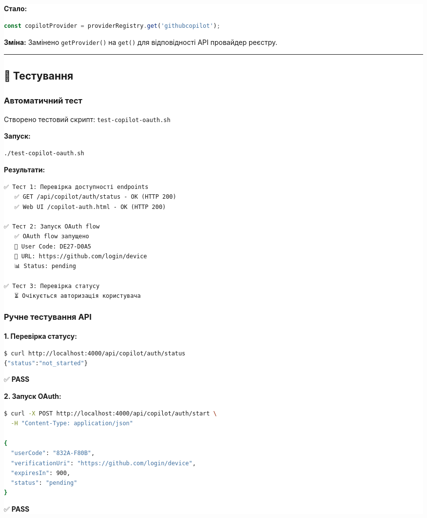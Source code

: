 **Стало:**
```javascript
const copilotProvider = providerRegistry.get('githubcopilot');
```

**Зміна:** Замінено `getProvider()` на `get()` для відповідності API провайдер реєстру.

---

## 🧪 Тестування

### Автоматичний тест

Створено тестовий скрипт: `test-copilot-oauth.sh`

**Запуск:**
```bash
./test-copilot-oauth.sh
```

**Результати:**
```
✅ Тест 1: Перевірка доступності endpoints
   ✅ GET /api/copilot/auth/status - OK (HTTP 200)
   ✅ Web UI /copilot-auth.html - OK (HTTP 200)

✅ Тест 2: Запуск OAuth flow
   ✅ OAuth flow запущено
   📝 User Code: DE27-D0A5
   🔗 URL: https://github.com/login/device
   📊 Status: pending

✅ Тест 3: Перевірка статусу
   ⏳ Очікується авторизація користувача
```

### Ручне тестування API

**1. Перевірка статусу:**
```bash
$ curl http://localhost:4000/api/copilot/auth/status
{"status":"not_started"}
```
✅ **PASS**

**2. Запуск OAuth:**
```bash
$ curl -X POST http://localhost:4000/api/copilot/auth/start \
  -H "Content-Type: application/json"

{
  "userCode": "832A-F80B",
  "verificationUri": "https://github.com/login/device",
  "expiresIn": 900,
  "status": "pending"
}
```
✅ **PASS**
